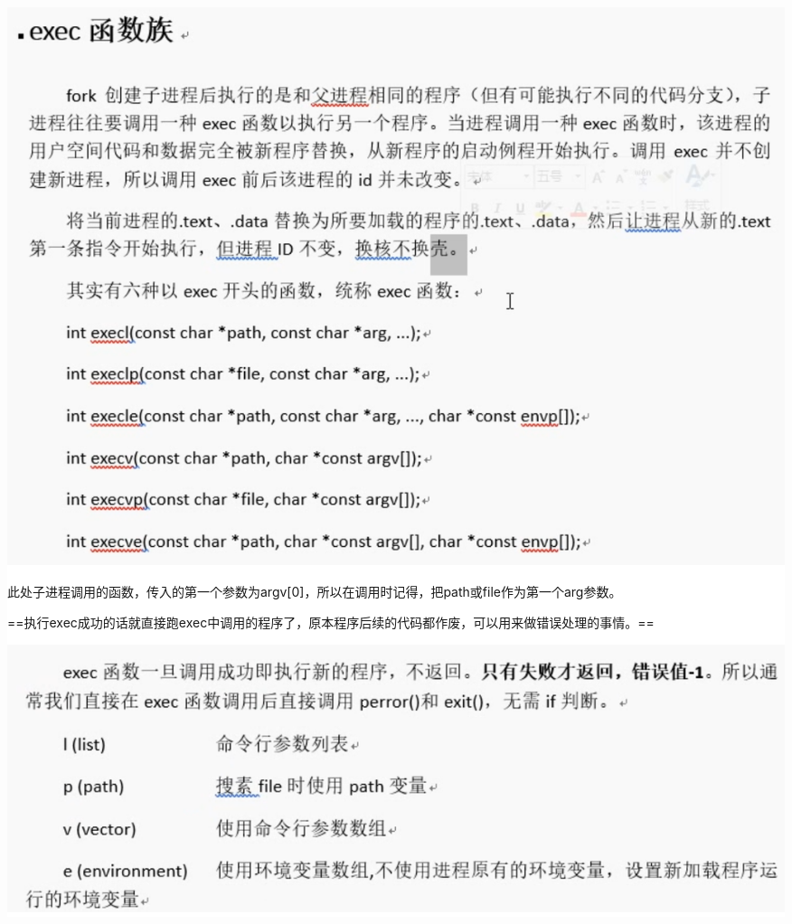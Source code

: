 ![1644312713252](Linux基础学习笔记.assets/1644312713252.png)

此处子进程调用的函数，传入的第一个参数为argv[0]，所以在调用时记得，把path或file作为第一个arg参数。

==执行exec成功的话就直接跑exec中调用的程序了，原本程序后续的代码都作废，可以用来做错误处理的事情。==

![1644314144622](Linux基础学习笔记.assets/1644314144622.png)
